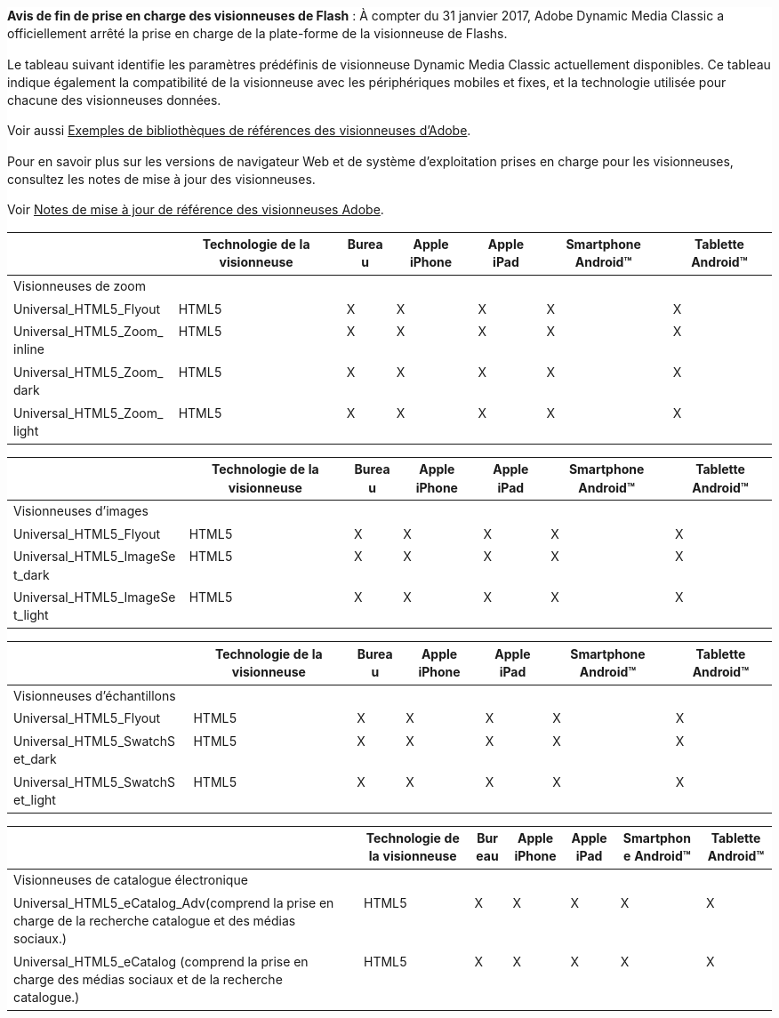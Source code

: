 **Avis de fin de prise en charge des visionneuses de Flash** : À compter du 31 janvier 2017, Adobe Dynamic Media Classic a officiellement arrêté la prise en charge de la plate-forme de la visionneuse de Flashs.

Le tableau suivant identifie les paramètres prédéfinis de visionneuse Dynamic Media Classic actuellement disponibles. Ce tableau indique également la compatibilité de la visionneuse avec les périphériques mobiles et fixes, et la technologie utilisée pour chacune des visionneuses données.

Voir aussi [Exemples de bibliothèques de références des visionneuses d’Adobe](https://landing.adobe.com/en/na/dynamic-media/ctir-2755/live-demos.html).

Pour en savoir plus sur les versions de navigateur Web et de système d’exploitation prises en charge pour les visionneuses, consultez les notes de mise à jour des visionneuses.

Voir [Notes de mise à jour de référence des visionneuses Adobe](https://experienceleague.adobe.com/docs/dynamic-media-developer-resources.html).

|  | Technologie de la visionneuse | Bureau | Apple iPhone | Apple iPad | Smartphone Android™ | Tablette Android™ |
|--- |--- |--- |--- |--- |--- |--- |
| Visionneuses de zoom |  |  |  |  |  |  |
| Universal_HTML5_Flyout | HTML5 | X | X | X | X | X |
| Universal_HTML5_Zoom_inline | HTML5 | X | X | X | X | X |
| Universal_HTML5_Zoom_dark | HTML5 | X | X | X | X | X |
| Universal_HTML5_Zoom_light | HTML5 | X | X | X | X | X |


|  | Technologie de la visionneuse | Bureau | Apple iPhone | Apple iPad | Smartphone Android™ | Tablette Android™ |
|--- |--- |--- |--- |--- |--- |--- |
| Visionneuses d’images |  |  |  |  |  |  |
| Universal_HTML5_Flyout | HTML5 | X | X | X | X | X |
| Universal_HTML5_ImageSet_dark | HTML5 | X | X | X | X | X |
| Universal_HTML5_ImageSet_light | HTML5 | X | X | X | X | X |

|  | Technologie de la visionneuse | Bureau | Apple iPhone | Apple iPad | Smartphone Android™ | Tablette Android™ |
|--- |--- |--- |--- |--- |--- |--- |
| Visionneuses d’échantillons |  |  |  |  |  |  |
| Universal_HTML5_Flyout | HTML5 | X | X | X | X | X |
| Universal_HTML5_SwatchSet_dark | HTML5 | X | X | X | X | X |
| Universal_HTML5_SwatchSet_light | HTML5 | X | X | X | X | X |

|  | Technologie de la visionneuse | Bureau | Apple iPhone | Apple iPad | Smartphone Android™ | Tablette Android™ |
|--- |--- |--- |--- |--- |--- |--- |
| Visionneuses de catalogue électronique |  |  |  |  |  |  |
| Universal_HTML5_eCatalog_Adv(comprend la prise en charge de la recherche catalogue et des médias sociaux.) | HTML5 | X | X | X | X | X |
| Universal_HTML5_eCatalog (comprend la prise en charge des médias sociaux et de la recherche catalogue.) | HTML5 | X | X | X | X | X |
